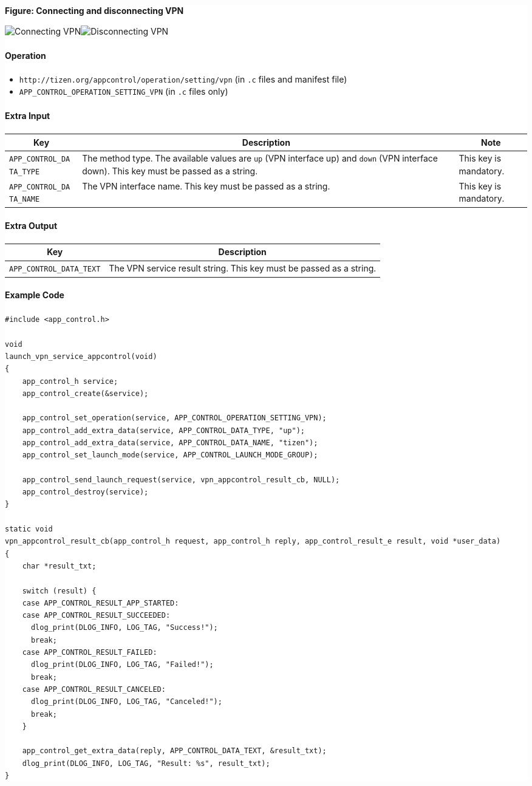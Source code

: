 **Figure: Connecting and disconnecting VPN**

![Connecting VPN](./media/common_appcontrol_vpn_service1.png)![Disconnecting VPN](./media/common_appcontrol_vpn_service2.png)

#### Operation

- `http://tizen.org/appcontrol/operation/setting/vpn` (in `.c` files and manifest file)
- `APP_CONTROL_OPERATION_SETTING_VPN` (in `.c` files only)

#### Extra Input

| Key                     | Description                              | Note                   |
|-------------------------|------------------------------------------|------------------------|
| `APP_CONTROL_DATA_TYPE` | The method type. The available values are `up` (VPN interface up) and `down` (VPN interface down). This key must be passed as a string. | This key is mandatory. |
| `APP_CONTROL_DATA_NAME` | The VPN interface name. This key must be passed as a string. | This key is mandatory.                       |

#### Extra Output

| Key                     | Description                              |
|-------------------------|------------------------------------------|
| `APP_CONTROL_DATA_TEXT` | The VPN service result string. This key must be passed as a string. |

#### Example Code

```
#include <app_control.h>

void
launch_vpn_service_appcontrol(void)
{
    app_control_h service;
    app_control_create(&service);

    app_control_set_operation(service, APP_CONTROL_OPERATION_SETTING_VPN);
    app_control_add_extra_data(service, APP_CONTROL_DATA_TYPE, "up");
    app_control_add_extra_data(service, APP_CONTROL_DATA_NAME, "tizen");
    app_control_set_launch_mode(service, APP_CONTROL_LAUNCH_MODE_GROUP);

    app_control_send_launch_request(service, vpn_appcontrol_result_cb, NULL);
    app_control_destroy(service);
}

static void
vpn_appcontrol_result_cb(app_control_h request, app_control_h reply, app_control_result_e result, void *user_data)
{
    char *result_txt;

    switch (result) {
    case APP_CONTROL_RESULT_APP_STARTED:
    case APP_CONTROL_RESULT_SUCCEEDED:
      dlog_print(DLOG_INFO, LOG_TAG, "Success!");
      break;
    case APP_CONTROL_RESULT_FAILED:
      dlog_print(DLOG_INFO, LOG_TAG, "Failed!");
      break;
    case APP_CONTROL_RESULT_CANCELED:
      dlog_print(DLOG_INFO, LOG_TAG, "Canceled!");
      break;
    }

    app_control_get_extra_data(reply, APP_CONTROL_DATA_TEXT, &result_txt);
    dlog_print(DLOG_INFO, LOG_TAG, "Result: %s", result_txt);
}
```